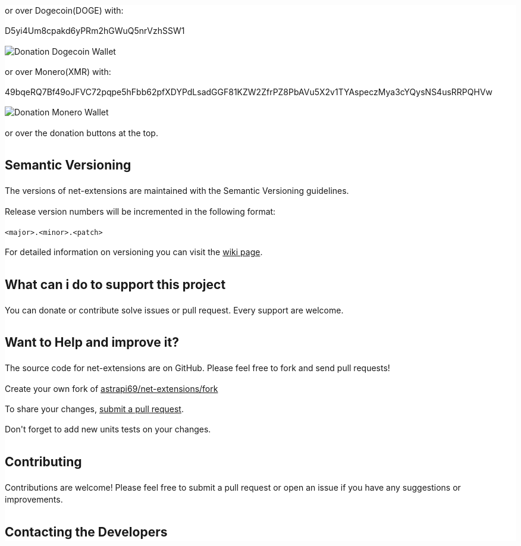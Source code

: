 or over Dogecoin(DOGE) with:

D5yi4Um8cpakd6yPRm2hGWuQ5nrVzhSSW1

<img
src="https://github.com/astrapi69/jgeohash/blob/master/src/main/resources/img/D5yi4Um8cpakd6yPRm2hGWuQ5nrVzhSSW1.png"
alt="Donation Dogecoin Wallet" width="250"/>

or over Monero(XMR) with:

49bqeRQ7Bf49oJFVC72pqpe5hFbb62pfXDYPdLsadGGF81KZW2ZfrPZ8PbAVu5X2v1TYAspeczMya3cYQysNS4usRRPQHVw

<img
src="https://github.com/astrapi69/jgeohash/blob/master/src/main/resources/img/49bqeRQ7Bf49oJFVC72pqpe5hFbb62pfXDYPdLsadGGF81KZW2ZfrPZ8PbAVu5X2v1TYAspeczMya3cYQysNS4usRRPQHVw.png"
alt="Donation Monero Wallet" width="250"/>

or over the donation buttons at the top.

## Semantic Versioning

The versions of net-extensions are maintained with the Semantic Versioning guidelines.

Release version numbers will be incremented in the following format:

`<major>.<minor>.<patch>`

For detailed information on versioning you can visit
the [wiki page](https://github.com/lightblueseas/mvn-parent-projects/wiki/Semantic-Versioning).

## What can i do to support this project

You can donate or contribute solve issues or pull request. Every support are welcome.

## Want to Help and improve it? ###

The source code for net-extensions are on GitHub. Please feel free to fork and send pull requests!

Create your own fork of [astrapi69/net-extensions/fork](https://github.com/astrapi69/net-extensions/fork)

To share your changes, [submit a pull request](https://github.com/astrapi69/net-extensions/pull/new/develop).

Don't forget to add new units tests on your changes.

## Contributing

Contributions are welcome! Please feel free to submit a pull request or open an issue if you have any suggestions or
improvements.

## Contacting the Developers
